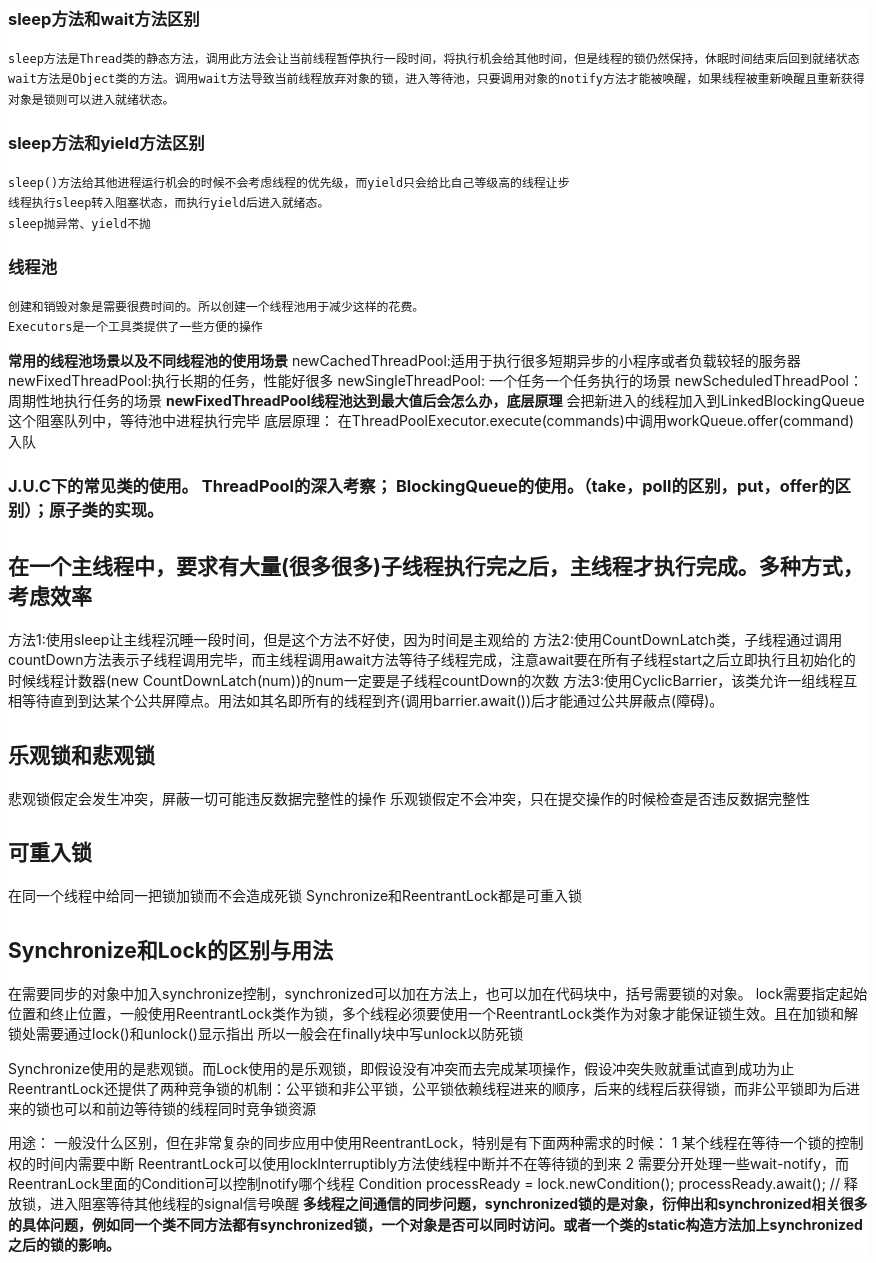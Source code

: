 

### sleep方法和wait方法区别
	sleep方法是Thread类的静态方法，调用此方法会让当前线程暂停执行一段时间，将执行机会给其他时间，但是线程的锁仍然保持，休眠时间结束后回到就绪状态
	wait方法是Object类的方法。调用wait方法导致当前线程放弃对象的锁，进入等待池，只要调用对象的notify方法才能被唤醒，如果线程被重新唤醒且重新获得对象是锁则可以进入就绪状态。
### sleep方法和yield方法区别
	sleep()方法给其他进程运行机会的时候不会考虑线程的优先级，而yield只会给比自己等级高的线程让步
	线程执行sleep转入阻塞状态，而执行yield后进入就绪态。
	sleep抛异常、yield不抛

### 线程池
	创建和销毁对象是需要很费时间的。所以创建一个线程池用于减少这样的花费。
	Executors是一个工具类提供了一些方便的操作
**常用的线程池场景以及不同线程池的使用场景**
newCachedThreadPool:适用于执行很多短期异步的小程序或者负载较轻的服务器
newFixedThreadPool:执行长期的任务，性能好很多
newSingleThreadPool: 一个任务一个任务执行的场景
newScheduledThreadPool：周期性地执行任务的场景
**newFixedThreadPool线程池达到最大值后会怎么办，底层原理**
会把新进入的线程加入到LinkedBlockingQueue这个阻塞队列中，等待池中进程执行完毕
底层原理：
在ThreadPoolExecutor.execute(commands)中调用workQueue.offer(command)入队
###  J.U.C下的常见类的使用。 ThreadPool的深入考察； BlockingQueue的使用。（take，poll的区别，put，offer的区别）；原子类的实现。
## 在一个主线程中，要求有大量(很多很多)子线程执行完之后，主线程才执行完成。多种方式，考虑效率
方法1:使用sleep让主线程沉睡一段时间，但是这个方法不好使，因为时间是主观给的
方法2:使用CountDownLatch类，子线程通过调用countDown方法表示子线程调用完毕，而主线程调用await方法等待子线程完成，注意await要在所有子线程start之后立即执行且初始化的时候线程计数器(new CountDownLatch(num))的num一定要是子线程countDown的次数
方法3:使用CyclicBarrier，该类允许一组线程互相等待直到到达某个公共屏障点。用法如其名即所有的线程到齐(调用barrier.await())后才能通过公共屏蔽点(障碍)。
## 乐观锁和悲观锁
悲观锁假定会发生冲突，屏蔽一切可能违反数据完整性的操作
乐观锁假定不会冲突，只在提交操作的时候检查是否违反数据完整性
## 可重入锁
在同一个线程中给同一把锁加锁而不会造成死锁
Synchronize和ReentrantLock都是可重入锁
## Synchronize和Lock的区别与用法
在需要同步的对象中加入synchronize控制，synchronized可以加在方法上，也可以加在代码块中，括号需要锁的对象。
lock需要指定起始位置和终止位置，一般使用ReentrantLock类作为锁，多个线程必须要使用一个ReentrantLock类作为对象才能保证锁生效。且在加锁和解锁处需要通过lock()和unlock()显示指出
所以一般会在finally块中写unlock以防死锁

Synchronize使用的是悲观锁。而Lock使用的是乐观锁，即假设没有冲突而去完成某项操作，假设冲突失败就重试直到成功为止
ReentrantLock还提供了两种竞争锁的机制：公平锁和非公平锁，公平锁依赖线程进来的顺序，后来的线程后获得锁，而非公平锁即为后进来的锁也可以和前边等待锁的线程同时竞争锁资源

用途：
一般没什么区别，但在非常复杂的同步应用中使用ReentrantLock，特别是有下面两种需求的时候：
	1 某个线程在等待一个锁的控制权的时间内需要中断
		ReentrantLock可以使用lockInterruptibly方法使线程中断并不在等待锁的到来
	2 需要分开处理一些wait-notify，而ReentranLock里面的Condition可以控制notify哪个线程
		Condition processReady = lock.newCondition();
		processReady.await(); // 释放锁，进入阻塞等待其他线程的signal信号唤醒
**多线程之间通信的同步问题，synchronized锁的是对象，衍伸出和synchronized相关很多的具体问题，例如同一个类不同方法都有synchronized锁，一个对象是否可以同时访问。或者一个类的static构造方法加上synchronized之后的锁的影响。**
